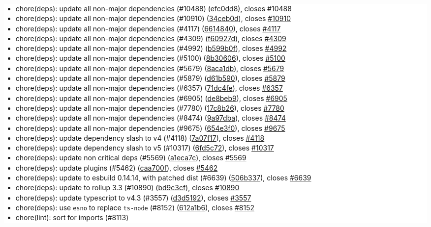 -   chore(deps): update all non-major dependencies (#10488)
    ([efc0dd8](https://github.com/vitejs/vite-plugin-vue/commit/efc0dd8)),
    closes [#10488](https://github.com/vitejs/vite-plugin-vue/issues/10488)
-   chore(deps): update all non-major dependencies (#10910)
    ([34ceb0d](https://github.com/vitejs/vite-plugin-vue/commit/34ceb0d)),
    closes [#10910](https://github.com/vitejs/vite-plugin-vue/issues/10910)
-   chore(deps): update all non-major dependencies (#4117)
    ([6614840](https://github.com/vitejs/vite-plugin-vue/commit/6614840)),
    closes [#4117](https://github.com/vitejs/vite-plugin-vue/issues/4117)
-   chore(deps): update all non-major dependencies (#4309)
    ([f60927d](https://github.com/vitejs/vite-plugin-vue/commit/f60927d)),
    closes [#4309](https://github.com/vitejs/vite-plugin-vue/issues/4309)
-   chore(deps): update all non-major dependencies (#4992)
    ([b599b0f](https://github.com/vitejs/vite-plugin-vue/commit/b599b0f)),
    closes [#4992](https://github.com/vitejs/vite-plugin-vue/issues/4992)
-   chore(deps): update all non-major dependencies (#5100)
    ([8b30606](https://github.com/vitejs/vite-plugin-vue/commit/8b30606)),
    closes [#5100](https://github.com/vitejs/vite-plugin-vue/issues/5100)
-   chore(deps): update all non-major dependencies (#5679)
    ([8aca1db](https://github.com/vitejs/vite-plugin-vue/commit/8aca1db)),
    closes [#5679](https://github.com/vitejs/vite-plugin-vue/issues/5679)
-   chore(deps): update all non-major dependencies (#5879)
    ([d61b590](https://github.com/vitejs/vite-plugin-vue/commit/d61b590)),
    closes [#5879](https://github.com/vitejs/vite-plugin-vue/issues/5879)
-   chore(deps): update all non-major dependencies (#6357)
    ([71dc4fe](https://github.com/vitejs/vite-plugin-vue/commit/71dc4fe)),
    closes [#6357](https://github.com/vitejs/vite-plugin-vue/issues/6357)
-   chore(deps): update all non-major dependencies (#6905)
    ([de8beb9](https://github.com/vitejs/vite-plugin-vue/commit/de8beb9)),
    closes [#6905](https://github.com/vitejs/vite-plugin-vue/issues/6905)
-   chore(deps): update all non-major dependencies (#7780)
    ([17c8b26](https://github.com/vitejs/vite-plugin-vue/commit/17c8b26)),
    closes [#7780](https://github.com/vitejs/vite-plugin-vue/issues/7780)
-   chore(deps): update all non-major dependencies (#8474)
    ([9a97dba](https://github.com/vitejs/vite-plugin-vue/commit/9a97dba)),
    closes [#8474](https://github.com/vitejs/vite-plugin-vue/issues/8474)
-   chore(deps): update all non-major dependencies (#9675)
    ([654e3f0](https://github.com/vitejs/vite-plugin-vue/commit/654e3f0)),
    closes [#9675](https://github.com/vitejs/vite-plugin-vue/issues/9675)
-   chore(deps): update dependency slash to v4 (#4118)
    ([7a07f17](https://github.com/vitejs/vite-plugin-vue/commit/7a07f17)),
    closes [#4118](https://github.com/vitejs/vite-plugin-vue/issues/4118)
-   chore(deps): update dependency slash to v5 (#10317)
    ([6fd5c72](https://github.com/vitejs/vite-plugin-vue/commit/6fd5c72)),
    closes [#10317](https://github.com/vitejs/vite-plugin-vue/issues/10317)
-   chore(deps): update non critical deps (#5569)
    ([a1eca7c](https://github.com/vitejs/vite-plugin-vue/commit/a1eca7c)),
    closes [#5569](https://github.com/vitejs/vite-plugin-vue/issues/5569)
-   chore(deps): update plugins (#5462)
    ([caa700f](https://github.com/vitejs/vite-plugin-vue/commit/caa700f)),
    closes [#5462](https://github.com/vitejs/vite-plugin-vue/issues/5462)
-   chore(deps): update to esbuild 0.14.14, with patched dist (#6639)
    ([506b337](https://github.com/vitejs/vite-plugin-vue/commit/506b337)),
    closes [#6639](https://github.com/vitejs/vite-plugin-vue/issues/6639)
-   chore(deps): update to rollup 3.3 (#10890)
    ([bd9c3cf](https://github.com/vitejs/vite-plugin-vue/commit/bd9c3cf)),
    closes [#10890](https://github.com/vitejs/vite-plugin-vue/issues/10890)
-   chore(deps): update typescript to v4.3 (#3557)
    ([d3d5192](https://github.com/vitejs/vite-plugin-vue/commit/d3d5192)),
    closes [#3557](https://github.com/vitejs/vite-plugin-vue/issues/3557)
-   chore(deps): use `esno` to replace `ts-node` (#8152)
    ([612a1b6](https://github.com/vitejs/vite-plugin-vue/commit/612a1b6)),
    closes [#8152](https://github.com/vitejs/vite-plugin-vue/issues/8152)
-   chore(lint): sort for imports (#8113)